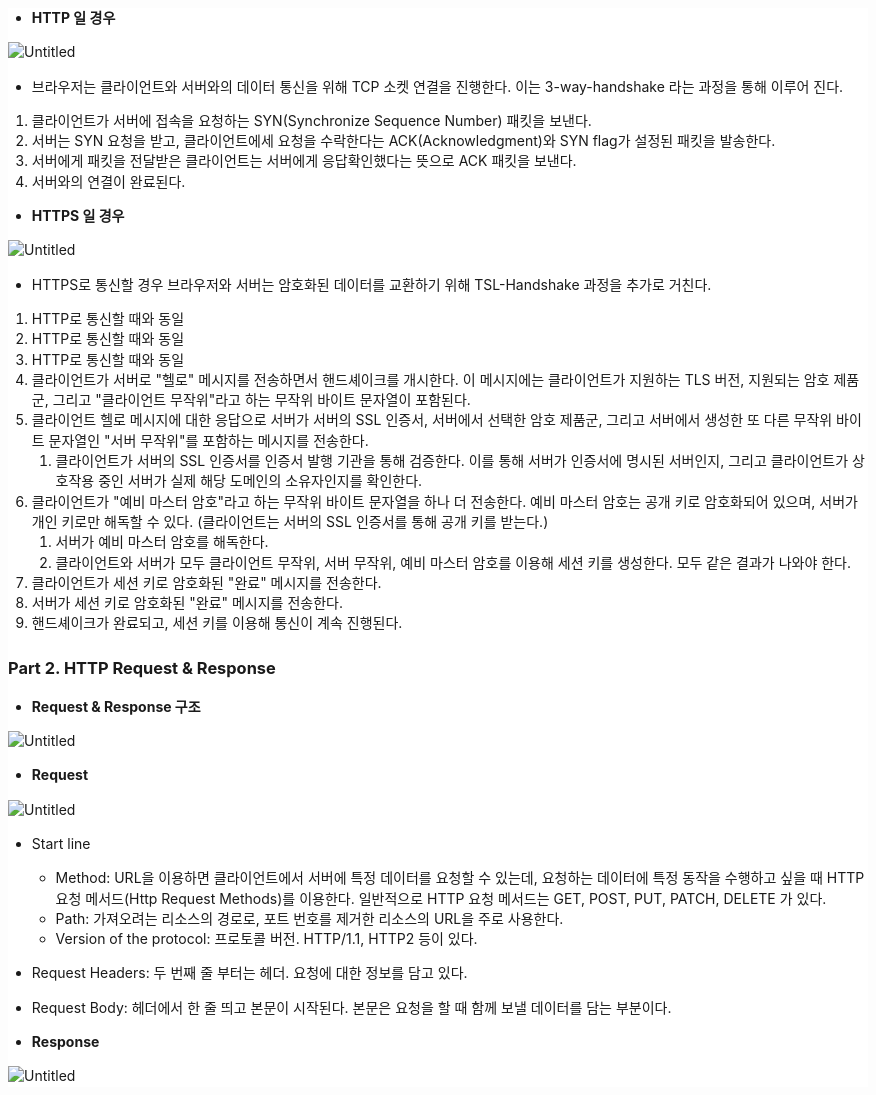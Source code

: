 - **HTTP 일 경우**

![Untitled](https://s3-us-west-2.amazonaws.com/secure.notion-static.com/fa76e234-12d1-44cc-a6bd-a60145167242/Untitled.png)

- 브라우저는 클라이언트와 서버와의 데이터 통신을 위해 TCP 소켓 연결을 진행한다. 이는 3-way-handshake 라는 과정을 통해 이루어 진다.
1. 클라이언트가 서버에 접속을 요청하는 SYN(Synchronize Sequence Number) 패킷을 보낸다.
2. 서버는 SYN 요청을 받고, 클라이언트에세 요청을 수락한다는 ACK(Acknowledgment)와 SYN flag가 설정된 패킷을 발송한다.
3. 서버에게 패킷을 전달받은 클라이언트는 서버에게 응답확인했다는 뜻으로 ACK 패킷을 보낸다.
4. 서버와의 연결이 완료된다.

- **HTTPS 일 경우**

![Untitled](https://s3-us-west-2.amazonaws.com/secure.notion-static.com/ff8ec648-3494-40da-b645-9aacd1b43909/Untitled.png)

- HTTPS로 통신할 경우 브라우저와 서버는 암호화된 데이터를 교환하기 위해 TSL-Handshake 과정을 추가로 거친다.
1. HTTP로 통신할 때와 동일
2. HTTP로 통신할 때와 동일
3. HTTP로 통신할 때와 동일
4. 클라이언트가 서버로 "헬로" 메시지를 전송하면서 핸드셰이크를 개시한다. 이 메시지에는 클라이언트가 지원하는 TLS 버전, 지원되는 암호 제품군, 그리고 "클라이언트 무작위"라고 하는 무작위 바이트 문자열이 포함된다.
5. 클라이언트 헬로 메시지에 대한 응답으로 서버가 서버의 SSL 인증서, 서버에서 선택한 암호 제품군, 그리고 서버에서 생성한 또 다른 무작위 바이트 문자열인 "서버 무작위"를 포함하는 메시지를 전송한다.
    1. 클라이언트가 서버의 SSL 인증서를 인증서 발행 기관을 통해 검증한다. 이를 통해 서버가 인증서에 명시된 서버인지, 그리고 클라이언트가 상호작용 중인 서버가 실제 해당 도메인의 소유자인지를 확인한다.
6. 클라이언트가 "예비 마스터 암호"라고 하는 무작위 바이트 문자열을 하나 더 전송한다. 예비 마스터 암호는 공개 키로 암호화되어 있으며, 서버가 개인 키로만 해독할 수 있다. (클라이언트는 서버의 SSL 인증서를 통해 공개 키를 받는다.)
    1. 서버가 예비 마스터 암호를 해독한다.
    2. 클라이언트와 서버가 모두 클라이언트 무작위, 서버 무작위, 예비 마스터 암호를 이용해 세션 키를 생성한다. 모두 같은 결과가 나와야 한다.
7. 클라이언트가 세션 키로 암호화된 "완료" 메시지를 전송한다.
8. 서버가 세션 키로 암호화된 "완료" 메시지를 전송한다.
9. 핸드셰이크가 완료되고, 세션 키를 이용해 통신이 계속 진행된다.

### **Part 2. HTTP Request & Response**

- **Request & Response 구조**

![Untitled](https://s3-us-west-2.amazonaws.com/secure.notion-static.com/5a9973f1-0b19-4edf-8783-4162f2e28609/Untitled.png)

- **Request**

![Untitled](https://s3-us-west-2.amazonaws.com/secure.notion-static.com/06e1b485-5ffe-4d83-acc9-7588ca549f12/Untitled.png)

- Start line
    - Method: URL을 이용하면 클라이언트에서 서버에 특정 데이터를 요청할 수 있는데, 요청하는 데이터에 특정 동작을 수행하고 싶을 때 HTTP 요청 메서드(Http Request Methods)를 이용한다.
      일반적으로 HTTP 요청 메서드는 GET, POST, PUT, PATCH, DELETE 가 있다.
    - Path: 가져오려는 리소스의 경로로, 포트 번호를 제거한 리소스의 URL을 주로 사용한다.
    - Version of the protocol: 프로토콜 버전. HTTP/1.1, HTTP2 등이 있다.
- Request Headers: 두 번째 줄 부터는 헤더. 요청에 대한 정보를 담고 있다.
- Request Body: 헤더에서 한 줄 띄고 본문이 시작된다. 본문은 요청을 할 때 함께 보낼 데이터를 담는 부분이다.

- **Response**

![Untitled](https://s3-us-west-2.amazonaws.com/secure.notion-static.com/1cd32d07-0446-462e-b3eb-088b2d3d447f/Untitled.png)
